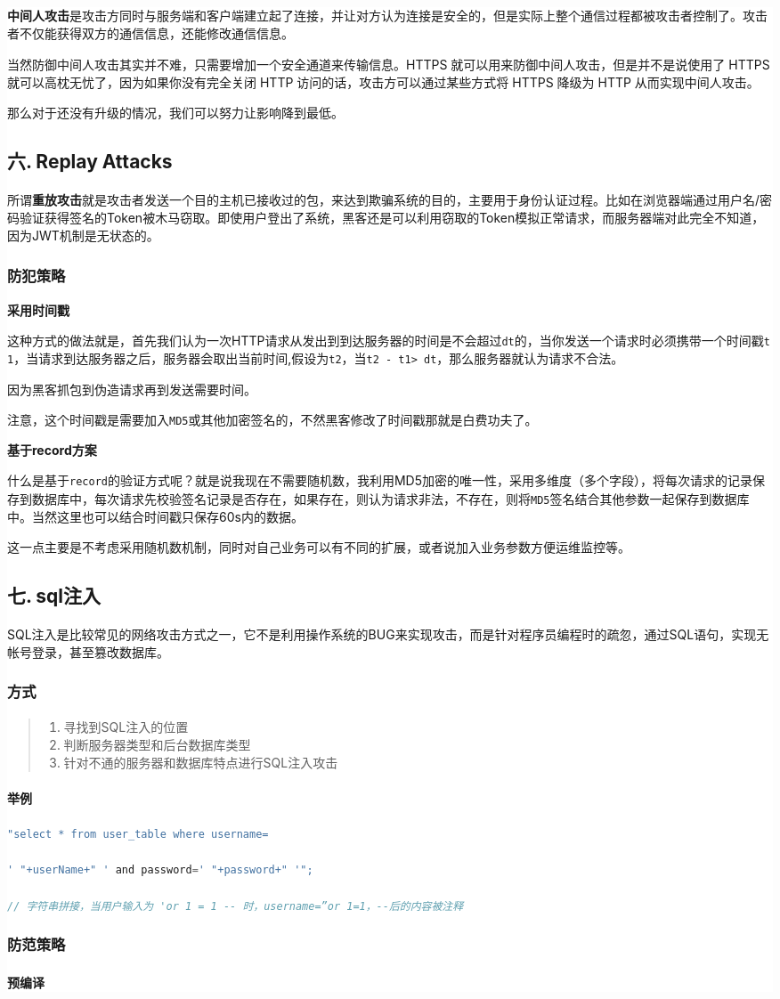 **中间人攻击**是攻击方同时与服务端和客户端建立起了连接，并让对方认为连接是安全的，但是实际上整个通信过程都被攻击者控制了。攻击者不仅能获得双方的通信信息，还能修改通信信息。 

当然防御中间人攻击其实并不难，只需要增加一个安全通道来传输信息。HTTPS 就可以用来防御中间人攻击，但是并不是说使用了 HTTPS 就可以高枕无忧了，因为如果你没有完全关闭 HTTP 访问的话，攻击方可以通过某些方式将 HTTPS 降级为 HTTP 从而实现中间人攻击。

那么对于还没有升级的情况，我们可以努力让影响降到最低。

## 六. Replay Attacks

所谓**重放攻击**就是攻击者发送一个目的主机已接收过的包，来达到欺骗系统的目的，主要用于身份认证过程。比如在浏览器端通过用户名/密码验证获得签名的Token被木马窃取。即使用户登出了系统，黑客还是可以利用窃取的Token模拟正常请求，而服务器端对此完全不知道，因为JWT机制是无状态的。

### 防犯策略

**采用时间戳**

这种方式的做法就是，首先我们认为一次HTTP请求从发出到到达服务器的时间是不会超过`dt`的，当你发送一个请求时必须携带一个时间戳`t1`，当请求到达服务器之后，服务器会取出当前时间,假设为`t2`，当`t2 - t1> dt`，那么服务器就认为请求不合法。

因为黑客抓包到伪造请求再到发送需要时间。

注意，这个时间戳是需要加入`MD5`或其他加密签名的，不然黑客修改了时间戳那就是白费功夫了。

**基于record方案**

什么是基于`record`的验证方式呢？就是说我现在不需要随机数，我利用MD5加密的唯一性，采用多维度（多个字段），将每次请求的记录保存到数据库中，每次请求先校验签名记录是否存在，如果存在，则认为请求非法，不存在，则将`MD5`签名结合其他参数一起保存到数据库中。当然这里也可以结合时间戳只保存60s内的数据。

这一点主要是不考虑采用随机数机制，同时对自己业务可以有不同的扩展，或者说加入业务参数方便运维监控等。




## 七. sql注入

SQL注入是比较常见的网络攻击方式之一，它不是利用操作系统的BUG来实现攻击，而是针对程序员编程时的疏忽，通过SQL语句，实现无帐号登录，甚至篡改数据库。 

### 方式

> 1. 寻找到SQL注入的位置
> 2. 判断服务器类型和后台数据库类型
> 3. 针对不通的服务器和数据库特点进行SQL注入攻击

#### 举例

```javascript
"select * from user_table where username=

' "+userName+" ' and password=' "+password+" '";

// 字符串拼接，当用户输入为 'or 1 = 1 -- 时，username=”or 1=1，--后的内容被注释
```

### 防范策略

#### 预编译
